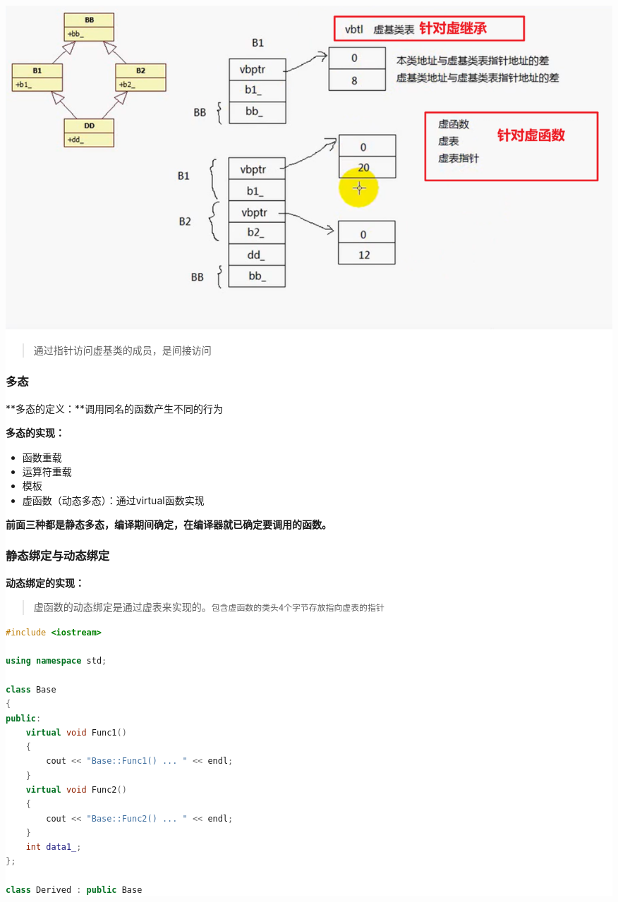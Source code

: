 ![image-20210707204503584](StudyCPPWithMeNOTES.assets/image-20210707204503584.png)

> 通过指针访问虚基类的成员，是间接访问

### 多态

**多态的定义：**调用同名的函数产生不同的行为

**多态的实现：**

- 函数重载
- 运算符重载
- 模板
- 虚函数（动态多态）：通过virtual函数实现

**前面三种都是静态多态，编译期间确定，在编译器就已确定要调用的函数。**

### 静态绑定与动态绑定

**动态绑定的实现：**

> 虚函数的动态绑定是通过虚表来实现的。`包含虚函数的类头4个字节存放指向虚表的指针`

```c++
#include <iostream>

using namespace std;

class Base
{
public:
    virtual void Func1()
    {
        cout << "Base::Func1() ... " << endl;
    }
    virtual void Func2()
    {
        cout << "Base::Func2() ... " << endl;
    }
    int data1_;
};

class Derived : public Base
```